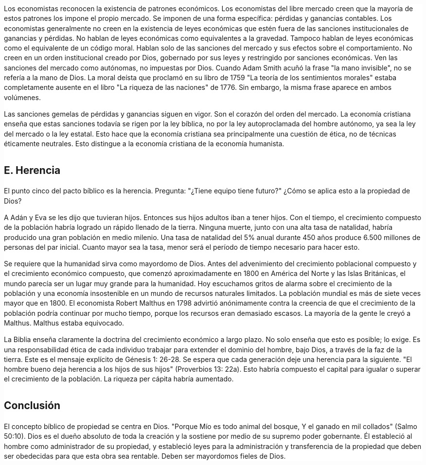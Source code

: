 Los economistas reconocen la existencia de patrones económicos. Los economistas del libre mercado creen que la mayoría de estos patrones los impone el propio mercado. Se imponen de una forma específica: pérdidas y ganancias contables. Los economistas generalmente no creen en la existencia de leyes económicas que estén fuera de las sanciones institucionales de ganancias y pérdidas. No hablan de leyes económicas como equivalentes a la gravedad. Tampoco hablan de leyes económicas como el equivalente de un código moral. Hablan solo de las sanciones del mercado y sus efectos sobre el comportamiento. No creen en un orden institucional creado por Dios, gobernado por sus leyes y restringido por sanciones económicas. Ven las sanciones del mercado como autónomas, no impuestas por Dios. Cuando Adam Smith acuñó la frase "la mano invisible", no se refería a la mano de Dios. La moral deísta que proclamó en su libro de 1759 "La teoría de los sentimientos morales" estaba completamente ausente en el libro "La riqueza de las naciones" de 1776. Sin embargo, la misma frase aparece en ambos volúmenes.

Las sanciones gemelas de pérdidas y ganancias siguen en vigor. Son el corazón del orden del mercado. La economía cristiana enseña que estas sanciones todavía se rigen por la ley bíblica, no por la ley autoproclamada del hombre autónomo, ya sea la ley del mercado o la ley estatal. Esto hace que la economía cristiana sea principalmente una cuestión de ética, no de técnicas éticamente neutrales. Esto distingue a la economía cristiana de la economía humanista.

E. Herencia
-----------

El punto cinco del pacto bíblico es la herencia. Pregunta: "¿Tiene equipo tiene futuro?" ¿Cómo se aplica esto a la propiedad de Dios?

A Adán y Eva se les dijo que tuvieran hijos. Entonces sus hijos adultos iban a tener hijos. Con el tiempo, el crecimiento compuesto de la población habría logrado un rápido llenado de la tierra. Ninguna muerte, junto con una alta tasa de natalidad, habría producido una gran población en medio milenio. Una tasa de natalidad del 5% anual durante 450 años produce 6.500 millones de personas del par inicial. Cuanto mayor sea la tasa, menor será el período de tiempo necesario para hacer esto.

Se requiere que la humanidad sirva como mayordomo de Dios. Antes del advenimiento del crecimiento poblacional compuesto y el crecimiento económico compuesto, que comenzó aproximadamente en 1800 en América del Norte y las Islas Británicas, el mundo parecía ser un lugar muy grande para la humanidad. Hoy escuchamos gritos de alarma sobre el crecimiento de la población y una economía insostenible en un mundo de recursos naturales limitados. La población mundial es más de siete veces mayor que en 1800. El economista Robert Malthus en 1798 advirtió anónimamente contra la creencia de que el crecimiento de la población podría continuar por mucho tiempo, porque los recursos eran demasiado escasos. La mayoría de la gente le creyó a Malthus. Malthus estaba equivocado.

La Biblia enseña claramente la doctrina del crecimiento económico a largo plazo. No solo enseña que esto es posible; lo exige. Es una responsabilidad ética de cada individuo trabajar para extender el dominio del hombre, bajo Dios, a través de la faz de la tierra. Este es el mensaje explícito de Génesis 1: 26-28. Se espera que cada generación deje una herencia para la siguiente. "El hombre bueno deja herencia a los hijos de sus hijos" (Proverbios 13: 22a). Esto habría compuesto el capital para igualar o superar el crecimiento de la población. La riqueza per cápita habría aumentado.

Conclusión
----------

El concepto bíblico de propiedad se centra en Dios. "Porque Mío es todo animal del bosque, Y el ganado en mil collados" (Salmo 50:10). Dios es el dueño absoluto de toda la creación y la sostiene por medio de su supremo poder gobernante. Él estableció al hombre como administrador de su propiedad, y estableció leyes para la administración y transferencia de la propiedad que deben ser obedecidas para que esta obra sea rentable. Deben ser mayordomos fieles de Dios.

